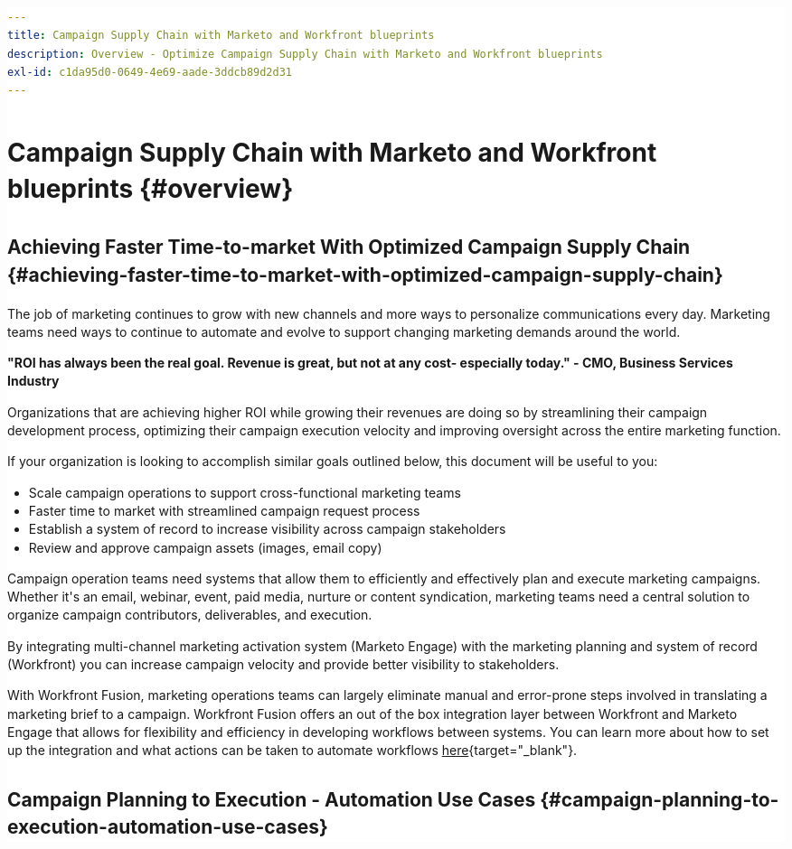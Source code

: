 ```yaml
---
title: Campaign Supply Chain with Marketo and Workfront blueprints
description: Overview - Optimize Campaign Supply Chain with Marketo and Workfront blueprints
exl-id: c1da95d0-0649-4e69-aade-3ddcb89d2d31
---
```

# Campaign Supply Chain with Marketo and Workfront blueprints {#overview}

## Achieving Faster Time-to-market With Optimized Campaign Supply Chain {#achieving-faster-time-to-market-with-optimized-campaign-supply-chain}

The job of marketing continues to grow with new channels and more ways to personalize communications every day. Marketing teams need ways to continue to automate and evolve to support changing marketing demands around the world.

**"ROI has always been the real goal. Revenue is great, but not at any cost- especially today." - CMO, Business Services Industry**

Organizations that are achieving higher ROI while growing their revenues are doing so by streamlining their campaign development process, optimizing their campaign execution velocity and improving oversight across the entire marketing function.

If your organization is looking to accomplish similar goals outlined below, this document will be useful to you:

* Scale campaign operations to support cross-functional marketing teams
* Faster time to market with streamlined campaign request process
* Establish a system of record to increase visibility across campaign stakeholders
* Review and approve campaign assets (images, email copy)

Campaign operation teams need systems that allow them to efficiently and effectively plan and execute marketing campaigns. Whether it's an email, webinar, event, paid media, nurture or content syndication, marketing teams need a central solution to organize campaign contributors, deliverables, and execution.

By integrating multi-channel marketing activation system (Marketo Engage) with the marketing planning and system of record (Workfront) you can increase campaign velocity and provide better visibility to stakeholders.

With Workfront Fusion, marketing operations teams can largely eliminate manual and error-prone steps involved in translating a marketing brief to a campaign. Workfront Fusion offers an out of the box integration layer between Workfront and Marketo Engage that allows for flexibility and efficiency in developing workflows between systems. You can learn more about how to set up the integration and what actions can be taken to automate workflows [here](https://experienceleague.adobe.com/docs/workfront/using/adobe-workfront-fusion/fusion-apps-and-modules/marketo-modules.html){target="_blank"}.

## Campaign Planning to Execution - Automation Use Cases {#campaign-planning-to-execution-automation-use-cases}
